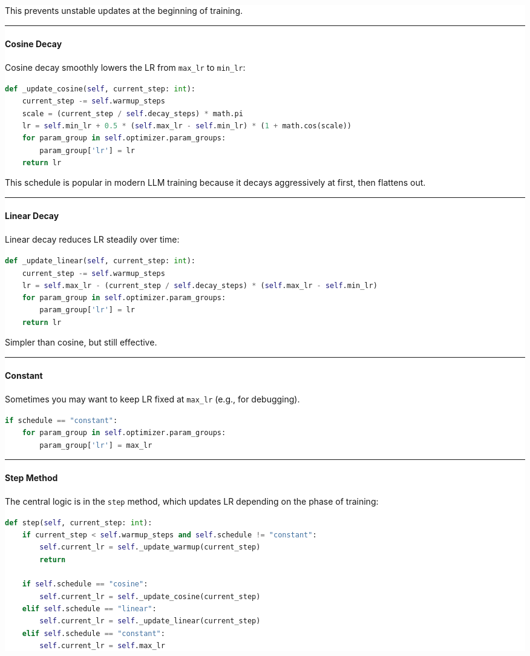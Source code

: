 This prevents unstable updates at the beginning of training.

---

#### Cosine Decay

Cosine decay smoothly lowers the LR from `max_lr` to `min_lr`:

```python
def _update_cosine(self, current_step: int):
    current_step -= self.warmup_steps
    scale = (current_step / self.decay_steps) * math.pi
    lr = self.min_lr + 0.5 * (self.max_lr - self.min_lr) * (1 + math.cos(scale))
    for param_group in self.optimizer.param_groups:
        param_group['lr'] = lr
    return lr
```

This schedule is popular in modern LLM training because it decays aggressively at first, then flattens out.

---

#### Linear Decay

Linear decay reduces LR steadily over time:

```python
def _update_linear(self, current_step: int):
    current_step -= self.warmup_steps
    lr = self.max_lr - (current_step / self.decay_steps) * (self.max_lr - self.min_lr)
    for param_group in self.optimizer.param_groups:
        param_group['lr'] = lr
    return lr
```

Simpler than cosine, but still effective.

---

#### Constant

Sometimes you may want to keep LR fixed at `max_lr` (e.g., for debugging).

```python
if schedule == "constant":
    for param_group in self.optimizer.param_groups:
        param_group['lr'] = max_lr
```

---

#### Step Method

The central logic is in the `step` method, which updates LR depending on the phase of training:

```python
def step(self, current_step: int):
    if current_step < self.warmup_steps and self.schedule != "constant":
        self.current_lr = self._update_warmup(current_step)
        return

    if self.schedule == "cosine":
        self.current_lr = self._update_cosine(current_step)
    elif self.schedule == "linear":
        self.current_lr = self._update_linear(current_step)
    elif self.schedule == "constant":
        self.current_lr = self.max_lr
```
